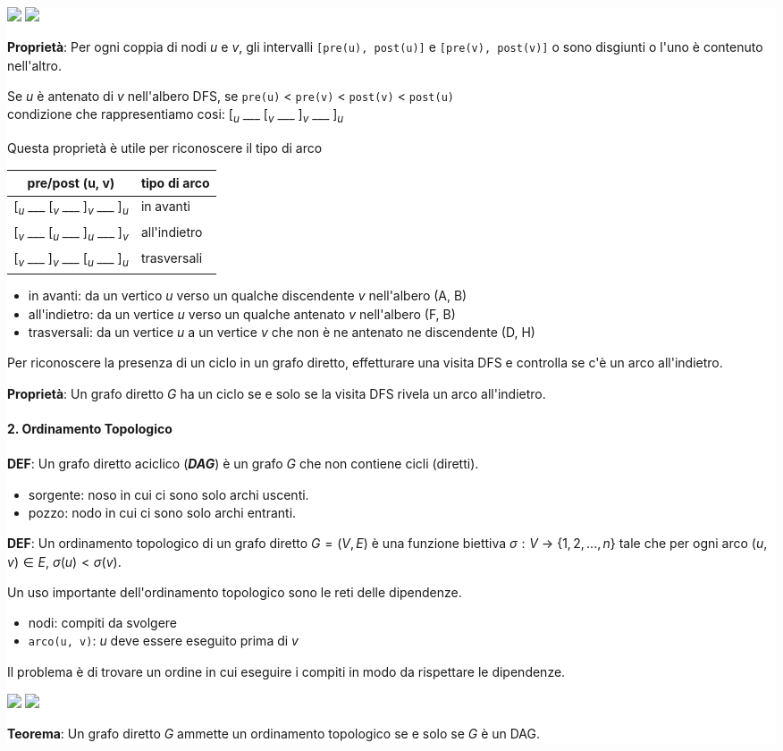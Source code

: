 <img src="img/pre_post.png" width=250 sytle="float: left;">

<img src="img/pre_post_tree.png" width=250 sytle="float: right;">

**Proprietà**: Per ogni coppia di nodi $u$ e $v$, gli intervalli `[pre(u), post(u)]` e 
`[pre(v), post(v)]` o sono disgiunti o l'uno è contenuto nell'altro.

Se $u$ è antenato di $v$ nell'albero DFS, se `pre(u)` < `pre(v)` < `post(v)` < `post(u)`  
condizione che rappresentiamo cosi: $[_{u}$ ___ $[_{v}$ ___ $]_{v}$ ___ $]_{u}$

Questa proprietà è utile per riconoscere il tipo di arco

| pre/post (u, v)                             | tipo di arco    |
| ------------------------------------------- | --------------- |
| $[_{u}$ ___ $[_{v}$ ___ $]_{v}$ ___ $]_{u}$ | in avanti       |
| $[_{v}$ ___ $[_{u}$ ___ $]_{u}$ ___ $]_{v}$ | all'indietro    |
| $[_{v}$ ___ $]_{v}$ ___ $[_{u}$ ___ $]_{u}$ | trasversali     |

- in avanti: da un vertico $u$ verso un qualche discendente $v$ nell'albero (A, B)
- all'indietro: da un vertice $u$ verso un qualche antenato $v$ nell'albero (F, B)
- trasversali: da un vertice $u$ a un vertice $v$ che non è ne antenato ne discendente 
  (D, H)

Per riconoscere la presenza di un ciclo in un grafo diretto, effetturare una visita DFS 
e controlla se c'è un arco all'indietro.

**Proprietà**: Un grafo diretto $G$ ha un ciclo se e solo se la visita DFS rivela un arco 
all'indietro.

#### 2. Ordinamento Topologico

**DEF**: Un grafo diretto aciclico (***DAG***) è un grafo $G$ che non contiene cicli 
(diretti).

- sorgente: noso in cui ci sono solo archi uscenti.
- pozzo: nodo in cui ci sono solo archi entranti.

**DEF**: Un ordinamento topologico di un grafo diretto $G = (V, E)$ è una funzione 
biettiva $\sigma: V$ -> {$1, 2, ..., n$} tale che per ogni arco $(u, v)\in E$, 
$\sigma(u) < \sigma(v)$.

Un uso importante dell'ordinamento topologico sono le reti delle dipendenze.

- nodi: compiti da svolgere
- `arco(u, v)`: $u$ deve essere eseguito prima di $v$

Il problema è di trovare un ordine in cui eseguire i compiti in modo da rispettare le 
dipendenze.

<img src="img/DAG.png" width=250 sytle="float: left;">
<img src="img/TOP.png" width=500 sytle="float: right;">

**Teorema**: Un grafo diretto $G$ ammette un ordinamento topologico se e solo se $G$ è un 
DAG.
